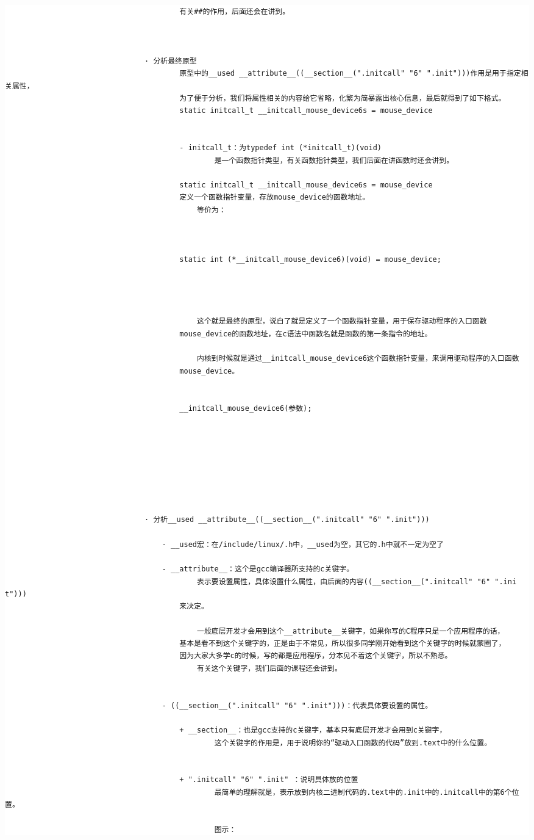 											有关##的作用，后面还会在讲到。
											
											
									
									· 分析最终原型
											原型中的__used __attribute__((__section__(".initcall" "6" ".init")))作用是用于指定相关属性，
											为了便于分析，我们将属性相关的内容给它省略，化繁为简暴露出核心信息，最后就得到了如下格式。
											static initcall_t __initcall_mouse_device6s = mouse_device
											
											
											- initcall_t：为typedef int (*initcall_t)(void)
													是一个函数指针类型，有关函数指针类型，我们后面在讲函数时还会讲到。
											
											static initcall_t __initcall_mouse_device6s = mouse_device
											定义一个函数指针变量，存放mouse_device的函数地址。
												等价为：
												
												
												
											static int (*__initcall_mouse_device6)(void) = mouse_device;
											
											
											
											
												这个就是最终的原型，说白了就是定义了一个函数指针变量，用于保存驱动程序的入口函数
											mouse_device的函数地址，在c语法中函数名就是函数的第一条指令的地址。
											
												内核到时候就是通过__initcall_mouse_device6这个函数指针变量，来调用驱动程序的入口函数
											mouse_device。
		
											
											__initcall_mouse_device6(参数);
											
											
											
											
											
											
											
		
									· 分析__used __attribute__((__section__(".initcall" "6" ".init")))
											
										- __used宏：在/include/linux/.h中，__used为空，其它的.h中就不一定为空了
										
										- __attribute__：这个是gcc编译器所支持的c关键字。
												表示要设置属性，具体设置什么属性，由后面的内容((__section__(".initcall" "6" ".init")))
											来决定。
												
												一般底层开发才会用到这个__attribute__关键字，如果你写的C程序只是一个应用程序的话，
											基本是看不到这个关键字的，正是由于不常见，所以很多同学刚开始看到这个关键字的时候就蒙圈了，
											因为大家大多学c的时候，写的都是应用程序，分本见不着这个关键字，所以不熟悉。
												有关这个关键字，我们后面的课程还会讲到。
											
											
										- ((__section__(".initcall" "6" ".init")))：代表具体要设置的属性。
											
											+ __section__：也是gcc支持的c关键字，基本只有底层开发才会用到c关键字，
													这个关键字的作用是，用于说明你的“驱动入口函数的代码”放到.text中的什么位置。
													
													
											+ ".initcall" "6" ".init" ：说明具体放的位置
													最简单的理解就是，表示放到内核二进制代码的.text中的.init中的.initcall中的第6个位置。
												
													图示：
													
													
													